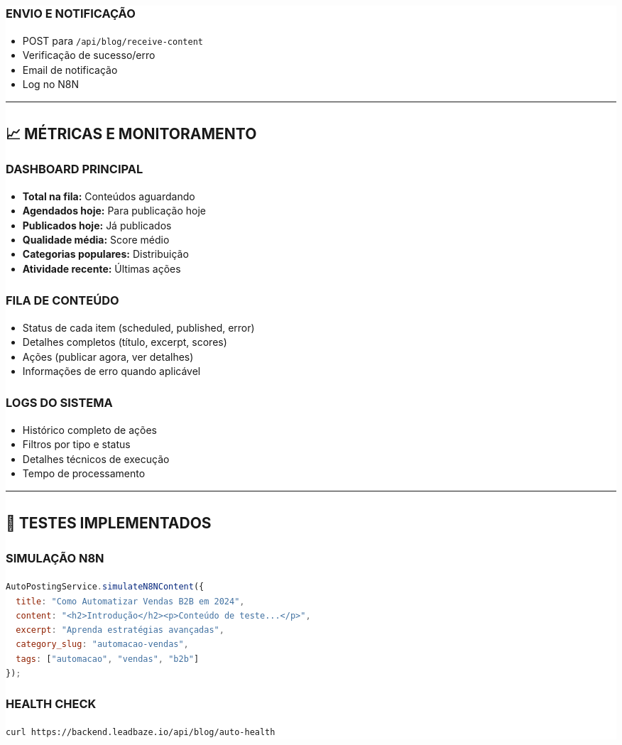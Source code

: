 ### **ENVIO E NOTIFICAÇÃO**
- POST para `/api/blog/receive-content`
- Verificação de sucesso/erro
- Email de notificação
- Log no N8N

---

## 📈 MÉTRICAS E MONITORAMENTO

### **DASHBOARD PRINCIPAL**
- **Total na fila:** Conteúdos aguardando
- **Agendados hoje:** Para publicação hoje
- **Publicados hoje:** Já publicados
- **Qualidade média:** Score médio
- **Categorias populares:** Distribuição
- **Atividade recente:** Últimas ações

### **FILA DE CONTEÚDO**
- Status de cada item (scheduled, published, error)
- Detalhes completos (título, excerpt, scores)
- Ações (publicar agora, ver detalhes)
- Informações de erro quando aplicável

### **LOGS DO SISTEMA**
- Histórico completo de ações
- Filtros por tipo e status
- Detalhes técnicos de execução
- Tempo de processamento

---

## 🧪 TESTES IMPLEMENTADOS

### **SIMULAÇÃO N8N**
```javascript
AutoPostingService.simulateN8NContent({
  title: "Como Automatizar Vendas B2B em 2024",
  content: "<h2>Introdução</h2><p>Conteúdo de teste...</p>",
  excerpt: "Aprenda estratégias avançadas",
  category_slug: "automacao-vendas",
  tags: ["automacao", "vendas", "b2b"]
});
```

### **HEALTH CHECK**
```bash
curl https://backend.leadbaze.io/api/blog/auto-health
```
